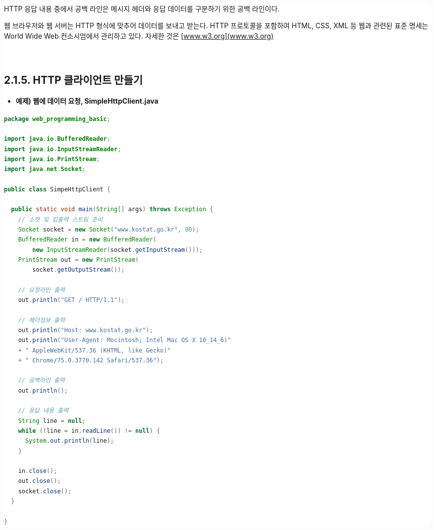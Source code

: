 HTTP 응답 내용 중에서 공백 라인은 메시지 헤더와 응답 데이터를 구분하기 위한 공백 라인이다.

웹 브라우저와 웹 서버는 HTTP 형식에 맞추어 데이터를 보내고 받는다. HTTP 프로토콜을 포함하여 HTML, CSS, XML 등 웹과 관련된 표준 명세는 World Wide Web 컨소시엄에서 관리하고 있다. 자세한 것은 [www.w3.org](www.w3.org)

</br>

## 2.1.5. HTTP 클라이언트 만들기

* **예제) 웹에 데이터 요청, SimpleHttpClient.java**

```java
package web_programming_basic;

import java.io.BufferedReader;
import java.io.InputStreamReader;
import java.io.PrintStream;
import java.net.Socket;

public class SimpeHttpClient {

  public static void main(String[] args) throws Exception {
    // 소켓 및 입출력 스트림 준비
    Socket socket = new Socket("www.kostat.go.kr", 80);
    BufferedReader in = new BufferedReader(
        new InputStreamReader(socket.getInputStream()));
    PrintStream out = new PrintStream(
        socket.getOutputStream());

    // 요청라인 출력
    out.println("GET / HTTP/1.1");

    // 헤더정보 출력
    out.println("Host: www.kostat.go.kr");
    out.println("User-Agent: Mocintosh; Intel Mac OS X 10_14_6)"
    + " AppleWebKit/537.36 (KHTML, like Gecko)"
    + " Chrome/75.0.3770.142 Safari/537.36");

    // 공백라인 출력
    out.println();

    // 응답 내용 출력
    String line = null;
    while ((line = in.readLine()) != null) {
      System.out.println(line);
    }

    in.close();
    out.close();
    socket.close();
  }

}
```
